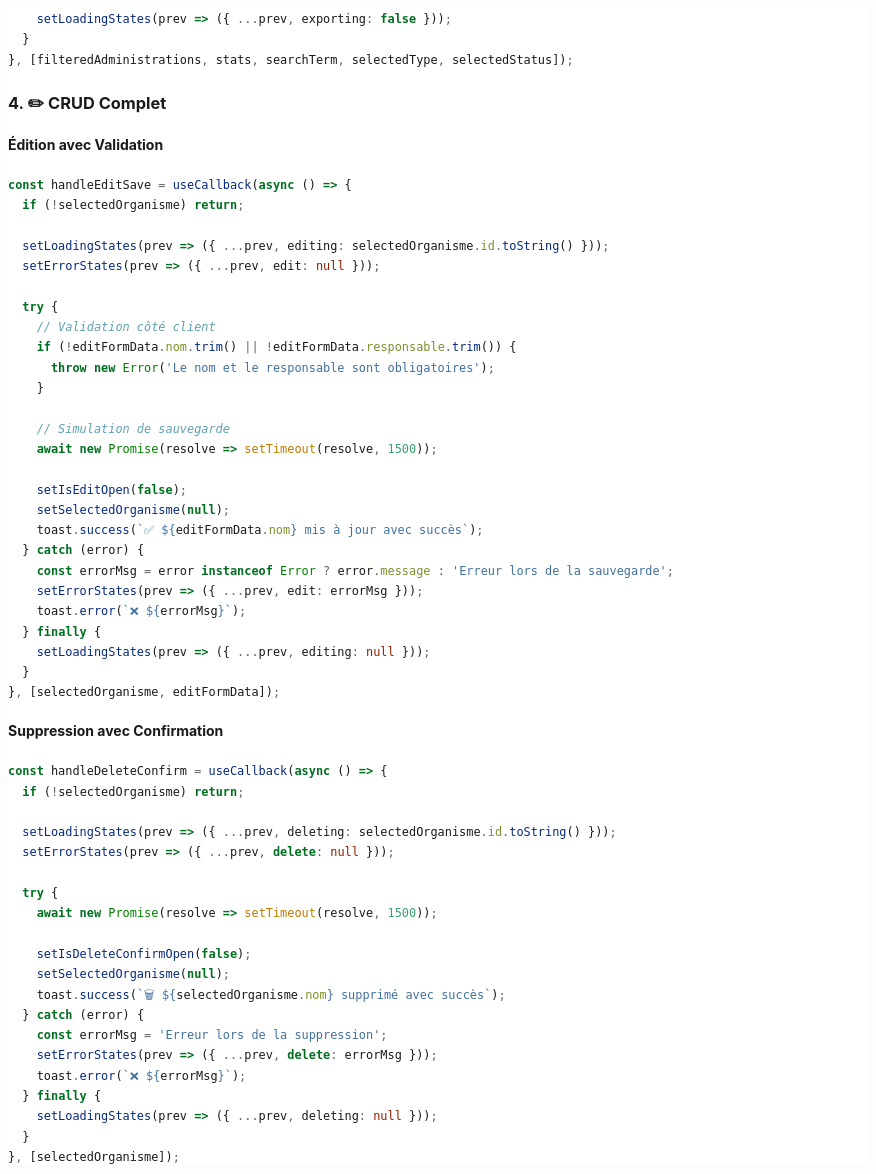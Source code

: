 ```typescript
    setLoadingStates(prev => ({ ...prev, exporting: false }));
  }
}, [filteredAdministrations, stats, searchTerm, selectedType, selectedStatus]);
```

### **4. ✏️ CRUD Complet**

#### **Édition avec Validation**

```typescript
const handleEditSave = useCallback(async () => {
  if (!selectedOrganisme) return;

  setLoadingStates(prev => ({ ...prev, editing: selectedOrganisme.id.toString() }));
  setErrorStates(prev => ({ ...prev, edit: null }));

  try {
    // Validation côté client
    if (!editFormData.nom.trim() || !editFormData.responsable.trim()) {
      throw new Error('Le nom et le responsable sont obligatoires');
    }

    // Simulation de sauvegarde
    await new Promise(resolve => setTimeout(resolve, 1500));
    
    setIsEditOpen(false);
    setSelectedOrganisme(null);
    toast.success(`✅ ${editFormData.nom} mis à jour avec succès`);
  } catch (error) {
    const errorMsg = error instanceof Error ? error.message : 'Erreur lors de la sauvegarde';
    setErrorStates(prev => ({ ...prev, edit: errorMsg }));
    toast.error(`❌ ${errorMsg}`);
  } finally {
    setLoadingStates(prev => ({ ...prev, editing: null }));
  }
}, [selectedOrganisme, editFormData]);
```

#### **Suppression avec Confirmation**

```typescript
const handleDeleteConfirm = useCallback(async () => {
  if (!selectedOrganisme) return;

  setLoadingStates(prev => ({ ...prev, deleting: selectedOrganisme.id.toString() }));
  setErrorStates(prev => ({ ...prev, delete: null }));

  try {
    await new Promise(resolve => setTimeout(resolve, 1500));
    
    setIsDeleteConfirmOpen(false);
    setSelectedOrganisme(null);
    toast.success(`🗑️ ${selectedOrganisme.nom} supprimé avec succès`);
  } catch (error) {
    const errorMsg = 'Erreur lors de la suppression';
    setErrorStates(prev => ({ ...prev, delete: errorMsg }));
    toast.error(`❌ ${errorMsg}`);
  } finally {
    setLoadingStates(prev => ({ ...prev, deleting: null }));
  }
}, [selectedOrganisme]);
```
